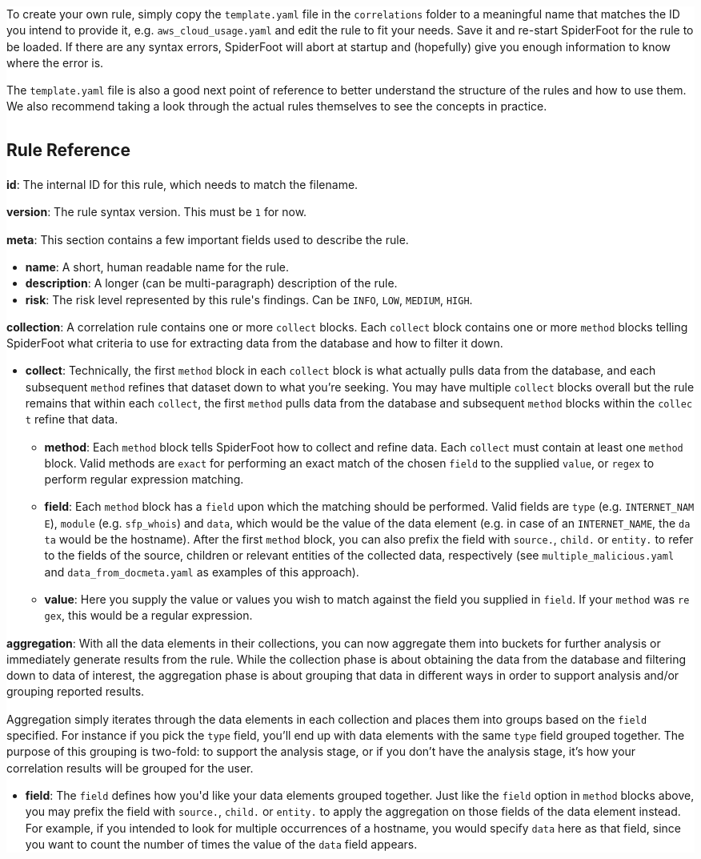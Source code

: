 To create your own rule, simply copy the `template.yaml` file in the `correlations` folder to a meaningful name that matches the ID you intend to provide it, e.g. `aws_cloud_usage.yaml` and edit the rule to fit your needs. Save it and re-start SpiderFoot for the rule to be loaded. If there are any syntax errors, SpiderFoot will abort at startup and (hopefully) give you enough information to know where the error is.

The `template.yaml` file is also a good next point of reference to better understand the structure of the rules and how to use them. We also recommend taking a look through the actual rules themselves to see the concepts in practice.

## Rule Reference

**id**: The internal ID for this rule, which needs to match the filename.

**version**: The rule syntax version. This must be `1` for now.

**meta**: This section contains a few important fields used to describe the rule.

  * **name**: A short, human readable name for the rule.
  * **description**: A longer (can be multi-paragraph) description of the rule.
  * **risk**: The risk level represented by this rule's findings. Can be `INFO`, `LOW`, `MEDIUM`, `HIGH`.

**collection**: A correlation rule contains one or more `collect` blocks. Each `collect` block contains one or more `method` blocks telling SpiderFoot what criteria to use for extracting data from the database and how to filter it down. 
  * **collect**: Technically, the first `method` block in each `collect` block is what actually pulls data from the database, and each subsequent `method` refines that dataset down to what you’re seeking. You may have multiple `collect` blocks overall but the rule remains that within each `collect`, the first `method` pulls data from the database and subsequent `method` blocks within the `collect` refine that data.

    *  **method**: Each `method` block tells SpiderFoot how to collect and refine data. Each `collect` must contain at least one `method` block. Valid methods are `exact` for performing an exact match of the chosen `field` to the supplied `value`, or `regex` to perform regular expression matching.

    *  **field**: Each `method` block has a `field` upon which the matching should be performed. Valid fields are `type` (e.g. `INTERNET_NAME`), `module` (e.g. `sfp_whois`) and `data`, which would be the value of the data element (e.g. in case of an `INTERNET_NAME`, the `data` would be the hostname). After the first `method` block, you can also prefix the field with `source.`, `child.` or `entity.` to refer to the fields of the source, children or relevant entities of the collected data, respectively (see `multiple_malicious.yaml` and `data_from_docmeta.yaml` as examples of this approach).

    *  **value**: Here you supply the value or values you wish to match against the field you supplied in `field`. If your `method` was `regex`, this would be a regular expression.

**aggregation**: With all the data elements in their collections, you can now aggregate them into buckets for further analysis or immediately generate results from the rule. While the collection phase is about obtaining the data from the database and filtering down to data of interest, the aggregation phase is about grouping that data in different ways in order to support analysis and/or grouping reported results.

Aggregation simply iterates through the data elements in each collection and places them into groups based on the `field` specified. For instance if you pick the `type` field, you’ll end up with data elements with the same `type` field grouped together. The purpose of this grouping is two-fold: to support the analysis stage, or if you don’t have the analysis stage, it’s how your correlation results will be grouped for the user.
  * **field**: The `field` defines how you'd like your data elements grouped together. Just like the `field` option in `method` blocks above, you may prefix the field with `source.`, `child.` or `entity.` to apply the aggregation on those fields of the data element instead. For example, if you intended to look for multiple occurrences of a hostname, you would specify `data` here as that field, since you want to count the number of times the value of the `data` field appears.

